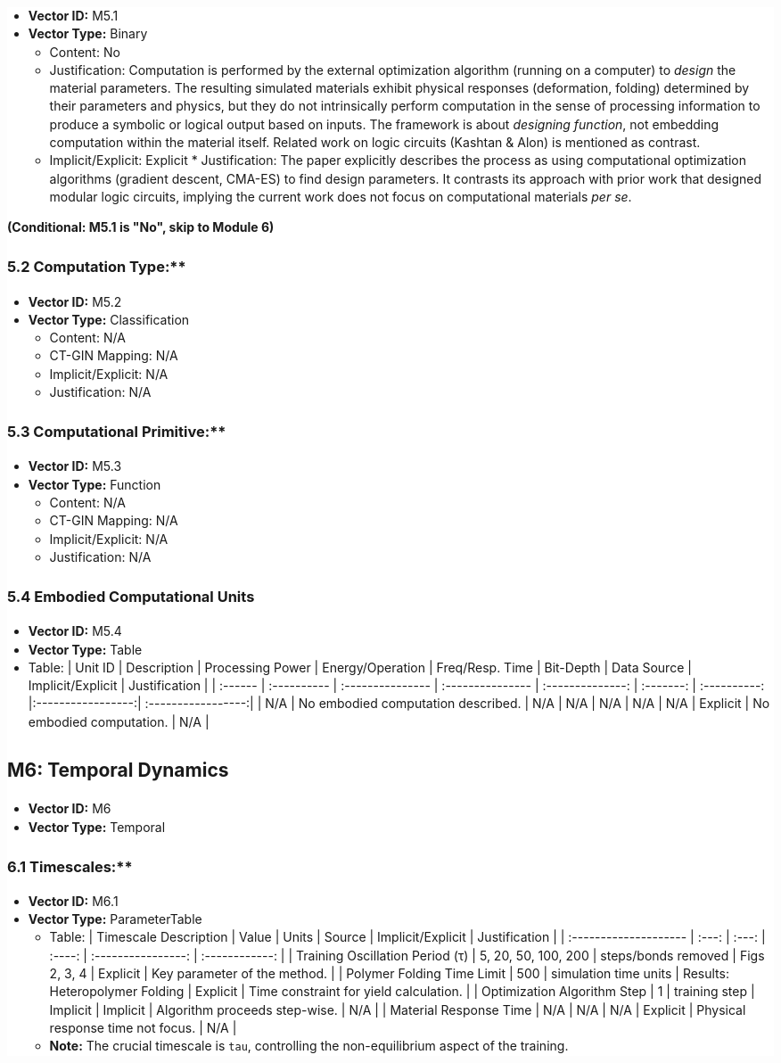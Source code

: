 *   **Vector ID:** M5.1
*   **Vector Type:** Binary
    *   Content: No
    *   Justification: Computation is performed by the external optimization algorithm (running on a computer) to *design* the material parameters. The resulting simulated materials exhibit physical responses (deformation, folding) determined by their parameters and physics, but they do not intrinsically perform computation in the sense of processing information to produce a symbolic or logical output based on inputs. The framework is about *designing function*, not embedding computation within the material itself. Related work on logic circuits (Kashtan & Alon) is mentioned as contrast.
    *    Implicit/Explicit: Explicit
        *  Justification: The paper explicitly describes the process as using computational optimization algorithms (gradient descent, CMA-ES) to find design parameters. It contrasts its approach with prior work that designed modular logic circuits, implying the current work does not focus on computational materials *per se*.

**(Conditional: M5.1 is "No", skip to Module 6)**

### 5.2 Computation Type:**

*   **Vector ID:** M5.2
*   **Vector Type:** Classification
    *   Content: N/A
    *   CT-GIN Mapping: N/A
    *    Implicit/Explicit: N/A
    *    Justification: N/A

### 5.3 Computational Primitive:**

*   **Vector ID:** M5.3
*   **Vector Type:** Function
    *   Content: N/A
    *   CT-GIN Mapping: N/A
    *   Implicit/Explicit: N/A
    * Justification: N/A

### 5.4 Embodied Computational Units
* **Vector ID:** M5.4
* **Vector Type:** Table
*   Table:
| Unit ID | Description | Processing Power | Energy/Operation | Freq/Resp. Time | Bit-Depth | Data Source | Implicit/Explicit | Justification |
| :------ | :---------- | :--------------- | :--------------- | :--------------: | :-------: | :----------: |:-----------------:| :-----------------:|
| N/A | No embodied computation described. | N/A | N/A | N/A | N/A | N/A | Explicit | No embodied computation. | N/A |

## M6: Temporal Dynamics
*   **Vector ID:** M6
*   **Vector Type:** Temporal

### 6.1 Timescales:**

*   **Vector ID:** M6.1
*   **Vector Type:** ParameterTable
    *   Table:
        | Timescale Description | Value | Units | Source | Implicit/Explicit | Justification |
        | :-------------------- | :---: | :---: | :----: | :----------------: | :------------: |
        | Training Oscillation Period (τ) | 5, 20, 50, 100, 200 | steps/bonds removed | Figs 2, 3, 4 | Explicit | Key parameter of the method. |
        | Polymer Folding Time Limit | 500 | simulation time units | Results: Heteropolymer Folding | Explicit | Time constraint for yield calculation. |
        | Optimization Algorithm Step | 1 | training step | Implicit | Implicit | Algorithm proceeds step-wise. | N/A |
        | Material Response Time | N/A | N/A | N/A | Explicit | Physical response time not focus. | N/A |
    *   **Note:** The crucial timescale is `tau`, controlling the non-equilibrium aspect of the training.
